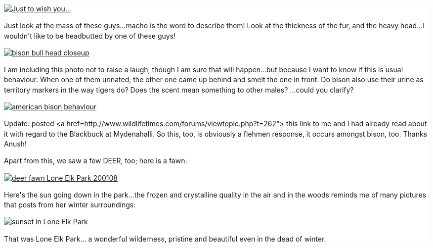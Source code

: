 

<a href="http://www.flickr.com/photos/23073985@N08/2209754368/" title="Just to wish you... by stlouisvisit, on Flickr"><img src="http://farm3.static.flickr.com/2362/2209754368_b70f26aa1a_o.jpg" width="480" height="360" alt="Just to wish you..." /></a>




Just look at the mass of these guys...macho is the word to describe them! Look at the thickness of the fur, and the heavy head...I wouldn't like to be headbutted by one of these guys!


<a href="http://www.flickr.com/photos/23073985@N08/2209780797/" title="bison bull head closeup by stlouisvisit, on Flickr"><img src="http://farm3.static.flickr.com/2290/2209780797_14019a0d38_o.jpg" width="480" height="360" alt="bison bull head closeup" /></a>





I am including this photo not to raise a laugh, though I am sure that will happen...but because I want to know if this is usual behaviour. When one of them urinated, the other one came up behind and smelt the one in front. Do bison also use their urine as territory markers in the way tigers do? Does the scent mean something to other males? <LJ user="yathin">...could you clarify?



<a href="http://www.flickr.com/photos/23073985@N08/2210572540/" title="american bison behaviour by stlouisvisit, on Flickr"><img src="http://farm3.static.flickr.com/2410/2210572540_6005f3f25f_o.jpg" width="480" height="360" alt="american bison behaviour" /></a>


Update: <LJ user="anushsh"> posted <a href=http://www.wildlifetimes.com/forums/viewtopic.php?t=262"> this link </a> to me and I had already read about it with regard to the Blackbuck at Mydenahalli. So this, too, is obviously a flehmen response, it occurs amongst bison, too. Thanks Anush!

Apart from this, we saw a few DEER, too; here is a fawn:


<a href="http://www.flickr.com/photos/23073985@N08/2210836464/" title="deer fawn Lone Elk Park 200108 by stlouisvisit, on Flickr"><img src="http://farm3.static.flickr.com/2097/2210836464_c7f71e8db4_o.jpg" width="472" height="332" alt="deer fawn Lone Elk Park 200108" /></a>



</lj-cut>


Here's the sun going down in the park...the frozen and crystalline quality in the air and in the  woods reminds me of many pictures that <LJ user="asakiyume"> posts from her winter surroundings:



<a href="http://www.flickr.com/photos/23073985@N08/2209799889/" title="sunset in Lone Elk Park by stlouisvisit, on Flickr"><img src="http://farm3.static.flickr.com/2347/2209799889_e1d3457583_o.jpg" width="480" height="360" alt="sunset in Lone Elk Park" /></a>

That was Lone Elk Park... a wonderful wilderness, pristine and beautiful even in the dead of winter.
